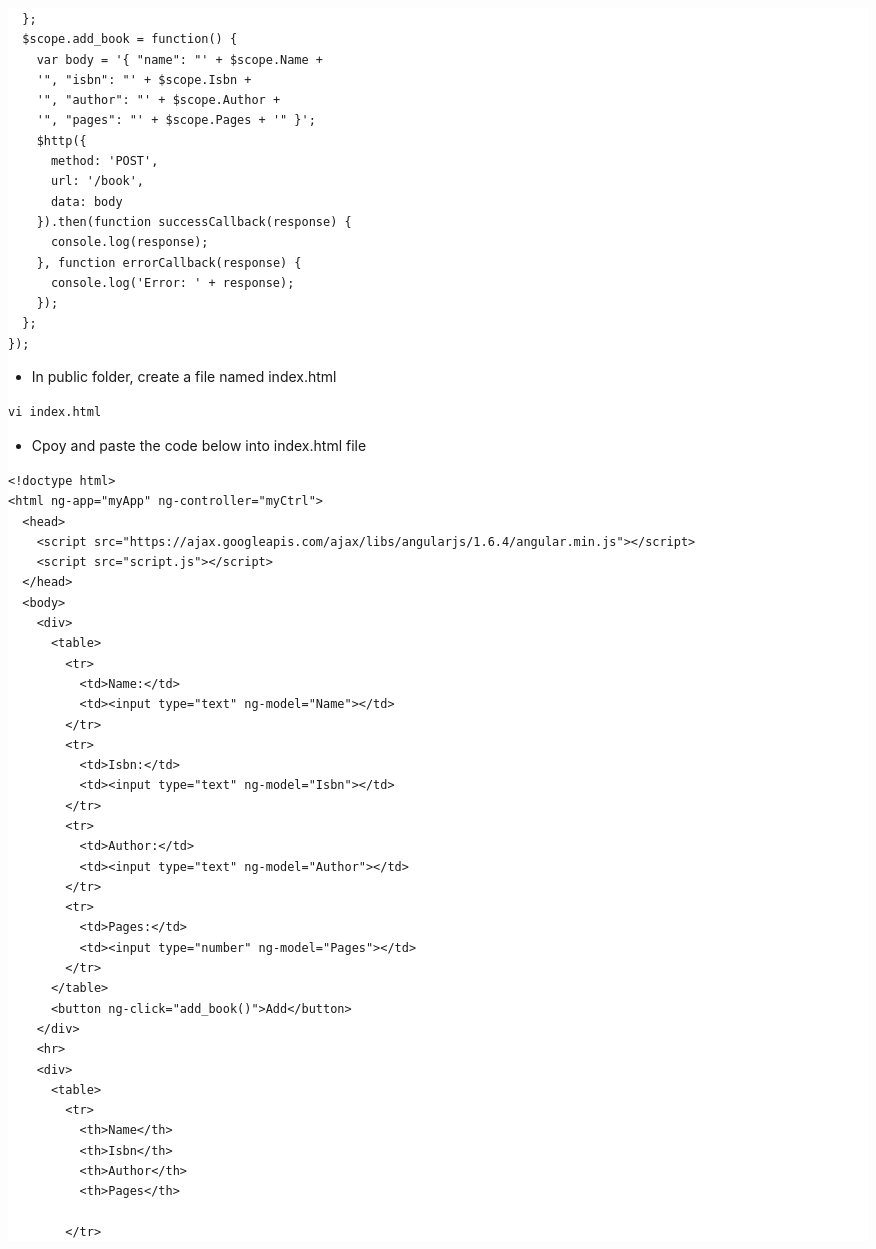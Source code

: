 ```
  };
  $scope.add_book = function() {
    var body = '{ "name": "' + $scope.Name + 
    '", "isbn": "' + $scope.Isbn +
    '", "author": "' + $scope.Author + 
    '", "pages": "' + $scope.Pages + '" }';
    $http({
      method: 'POST',
      url: '/book',
      data: body
    }).then(function successCallback(response) {
      console.log(response);
    }, function errorCallback(response) {
      console.log('Error: ' + response);
    });
  };
});
```

- In public folder, create a file named index.html
```
vi index.html
```

- Cpoy and paste the code below into index.html file
```
<!doctype html>
<html ng-app="myApp" ng-controller="myCtrl">
  <head>
    <script src="https://ajax.googleapis.com/ajax/libs/angularjs/1.6.4/angular.min.js"></script>
    <script src="script.js"></script>
  </head>
  <body>
    <div>
      <table>
        <tr>
          <td>Name:</td>
          <td><input type="text" ng-model="Name"></td>
        </tr>
        <tr>
          <td>Isbn:</td>
          <td><input type="text" ng-model="Isbn"></td>
        </tr>
        <tr>
          <td>Author:</td>
          <td><input type="text" ng-model="Author"></td>
        </tr>
        <tr>
          <td>Pages:</td>
          <td><input type="number" ng-model="Pages"></td>
        </tr>
      </table>
      <button ng-click="add_book()">Add</button>
    </div>
    <hr>
    <div>
      <table>
        <tr>
          <th>Name</th>
          <th>Isbn</th>
          <th>Author</th>
          <th>Pages</th>

        </tr>
```